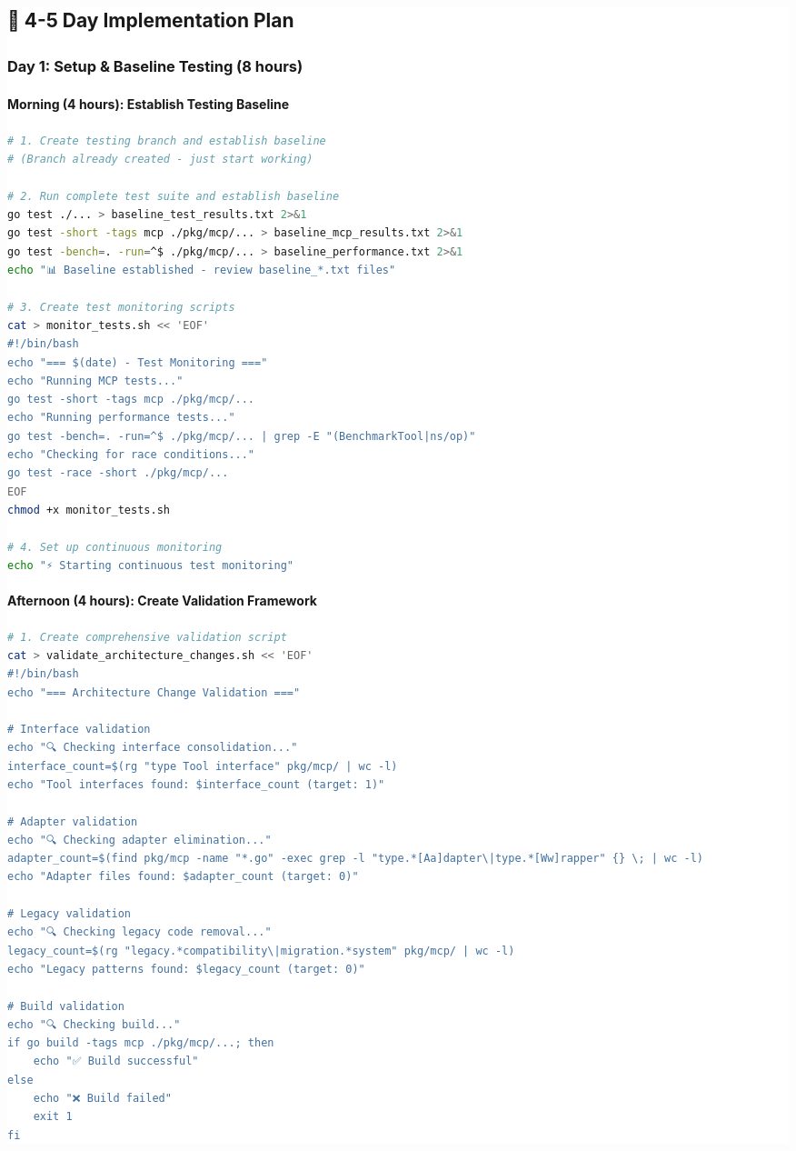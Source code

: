 ## 📅 4-5 Day Implementation Plan

### Day 1: Setup & Baseline Testing (8 hours)

#### Morning (4 hours): Establish Testing Baseline
```bash
# 1. Create testing branch and establish baseline
# (Branch already created - just start working)

# 2. Run complete test suite and establish baseline
go test ./... > baseline_test_results.txt 2>&1
go test -short -tags mcp ./pkg/mcp/... > baseline_mcp_results.txt 2>&1
go test -bench=. -run=^$ ./pkg/mcp/... > baseline_performance.txt 2>&1
echo "📊 Baseline established - review baseline_*.txt files"

# 3. Create test monitoring scripts
cat > monitor_tests.sh << 'EOF'
#!/bin/bash
echo "=== $(date) - Test Monitoring ==="
echo "Running MCP tests..."
go test -short -tags mcp ./pkg/mcp/...
echo "Running performance tests..."  
go test -bench=. -run=^$ ./pkg/mcp/... | grep -E "(BenchmarkTool|ns/op)"
echo "Checking for race conditions..."
go test -race -short ./pkg/mcp/...
EOF
chmod +x monitor_tests.sh

# 4. Set up continuous monitoring
echo "⚡ Starting continuous test monitoring"
```

#### Afternoon (4 hours): Create Validation Framework
```bash
# 1. Create comprehensive validation script
cat > validate_architecture_changes.sh << 'EOF'
#!/bin/bash
echo "=== Architecture Change Validation ==="

# Interface validation
echo "🔍 Checking interface consolidation..."
interface_count=$(rg "type Tool interface" pkg/mcp/ | wc -l)
echo "Tool interfaces found: $interface_count (target: 1)"

# Adapter validation  
echo "🔍 Checking adapter elimination..."
adapter_count=$(find pkg/mcp -name "*.go" -exec grep -l "type.*[Aa]dapter\|type.*[Ww]rapper" {} \; | wc -l)
echo "Adapter files found: $adapter_count (target: 0)"

# Legacy validation
echo "🔍 Checking legacy code removal..."
legacy_count=$(rg "legacy.*compatibility\|migration.*system" pkg/mcp/ | wc -l)
echo "Legacy patterns found: $legacy_count (target: 0)"

# Build validation
echo "🔍 Checking build..."
if go build -tags mcp ./pkg/mcp/...; then
    echo "✅ Build successful"
else
    echo "❌ Build failed"
    exit 1
fi
```